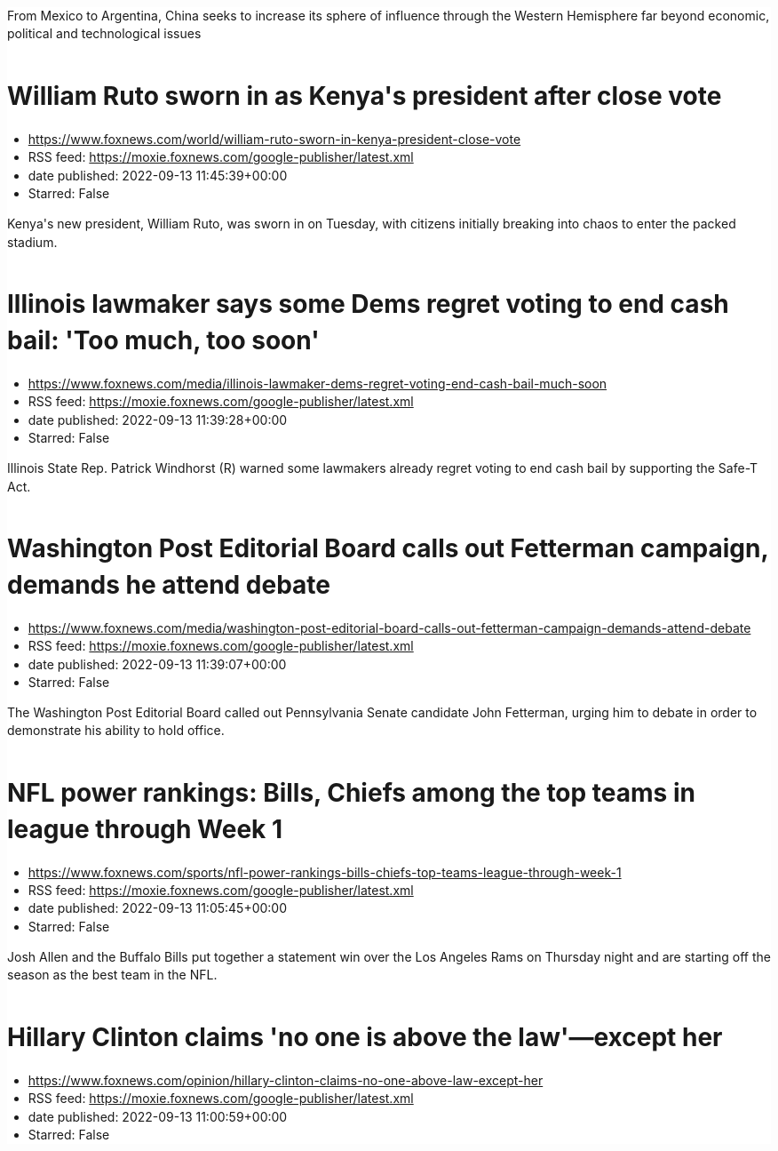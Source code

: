 From Mexico to Argentina, China seeks to increase its sphere of influence through the Western Hemisphere far beyond economic, political and technological issues

# William Ruto sworn in as Kenya's president after close vote
 - https://www.foxnews.com/world/william-ruto-sworn-in-kenya-president-close-vote
 - RSS feed: https://moxie.foxnews.com/google-publisher/latest.xml
 - date published: 2022-09-13 11:45:39+00:00
 - Starred: False

Kenya's new president, William Ruto, was sworn in on Tuesday, with citizens initially breaking into chaos to enter the packed stadium.

# Illinois lawmaker says some Dems regret voting to end cash bail: 'Too much, too soon'
 - https://www.foxnews.com/media/illinois-lawmaker-dems-regret-voting-end-cash-bail-much-soon
 - RSS feed: https://moxie.foxnews.com/google-publisher/latest.xml
 - date published: 2022-09-13 11:39:28+00:00
 - Starred: False

Illinois State Rep. Patrick Windhorst (R) warned some lawmakers already regret voting to end cash bail by supporting the Safe-T Act.

# Washington Post Editorial Board calls out Fetterman campaign, demands he attend debate
 - https://www.foxnews.com/media/washington-post-editorial-board-calls-out-fetterman-campaign-demands-attend-debate
 - RSS feed: https://moxie.foxnews.com/google-publisher/latest.xml
 - date published: 2022-09-13 11:39:07+00:00
 - Starred: False

The Washington Post Editorial Board called out Pennsylvania Senate candidate John Fetterman, urging him to debate in order to demonstrate his ability to hold office.

# NFL power rankings: Bills, Chiefs among the top teams in league through Week 1
 - https://www.foxnews.com/sports/nfl-power-rankings-bills-chiefs-top-teams-league-through-week-1
 - RSS feed: https://moxie.foxnews.com/google-publisher/latest.xml
 - date published: 2022-09-13 11:05:45+00:00
 - Starred: False

Josh Allen and the Buffalo Bills put together a statement win over the Los Angeles Rams on Thursday night and are starting off the season as the best team in the NFL.

# Hillary Clinton claims 'no one is above the law'—except her
 - https://www.foxnews.com/opinion/hillary-clinton-claims-no-one-above-law-except-her
 - RSS feed: https://moxie.foxnews.com/google-publisher/latest.xml
 - date published: 2022-09-13 11:00:59+00:00
 - Starred: False
